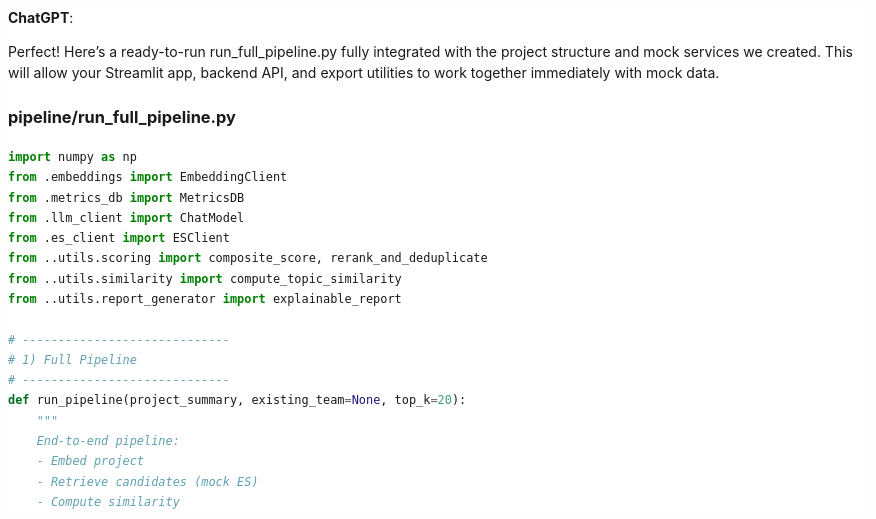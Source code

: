 
**ChatGPT**:

Perfect! Here’s a ready-to-run run_full_pipeline.py fully integrated with the project structure and mock services we created. This will allow your Streamlit app, backend API, and export utilities to work together immediately with mock data.

### pipeline/run_full_pipeline.py

```python
import numpy as np
from .embeddings import EmbeddingClient
from .metrics_db import MetricsDB
from .llm_client import ChatModel
from .es_client import ESClient
from ..utils.scoring import composite_score, rerank_and_deduplicate
from ..utils.similarity import compute_topic_similarity
from ..utils.report_generator import explainable_report

# -----------------------------
# 1) Full Pipeline
# -----------------------------
def run_pipeline(project_summary, existing_team=None, top_k=20):
    """
    End-to-end pipeline:
    - Embed project
    - Retrieve candidates (mock ES)
    - Compute similarity
